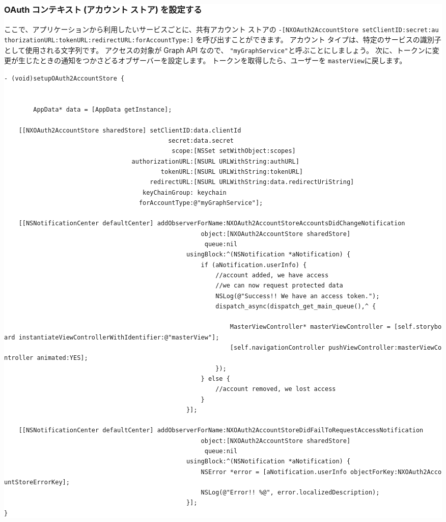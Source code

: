 ### <a name="set-up-the-oauth-context-called-account-store"></a>OAuth コンテキスト (アカウント ストア) を設定する
ここで、アプリケーションから利用したいサービスごとに、共有アカウント ストアの `-[NXOAuth2AccountStore setClientID:secret:authorizationURL:tokenURL:redirectURL:forAccountType:]` を呼び出すことができます。 アカウント タイプは、特定のサービスの識別子として使用される文字列です。 アクセスの対象が Graph API なので、 `"myGraphService"`と呼ぶことにしましょう。 次に、トークンに変更が生じたときの通知をつかさどるオブザーバーを設定します。 トークンを取得したら、ユーザーを `masterView`に戻します。

```objc
- (void)setupOAuth2AccountStore {


        AppData* data = [AppData getInstance];

    [[NXOAuth2AccountStore sharedStore] setClientID:data.clientId
                                             secret:data.secret
                                              scope:[NSSet setWithObject:scopes]
                                   authorizationURL:[NSURL URLWithString:authURL]
                                           tokenURL:[NSURL URLWithString:tokenURL]
                                        redirectURL:[NSURL URLWithString:data.redirectUriString]
                                      keyChainGroup: keychain
                                     forAccountType:@"myGraphService"];

    [[NSNotificationCenter defaultCenter] addObserverForName:NXOAuth2AccountStoreAccountsDidChangeNotification
                                                      object:[NXOAuth2AccountStore sharedStore]
                                                       queue:nil
                                                  usingBlock:^(NSNotification *aNotification) {
                                                      if (aNotification.userInfo) {
                                                          //account added, we have access
                                                          //we can now request protected data
                                                          NSLog(@"Success!! We have an access token.");
                                                          dispatch_async(dispatch_get_main_queue(),^ {

                                                              MasterViewController* masterViewController = [self.storyboard instantiateViewControllerWithIdentifier:@"masterView"];
                                                              [self.navigationController pushViewController:masterViewController animated:YES];
                                                          });
                                                      } else {
                                                          //account removed, we lost access
                                                      }
                                                  }];

    [[NSNotificationCenter defaultCenter] addObserverForName:NXOAuth2AccountStoreDidFailToRequestAccessNotification
                                                      object:[NXOAuth2AccountStore sharedStore]
                                                       queue:nil
                                                  usingBlock:^(NSNotification *aNotification) {
                                                      NSError *error = [aNotification.userInfo objectForKey:NXOAuth2AccountStoreErrorKey];
                                                      NSLog(@"Error!! %@", error.localizedDescription);
                                                  }];
}
```
